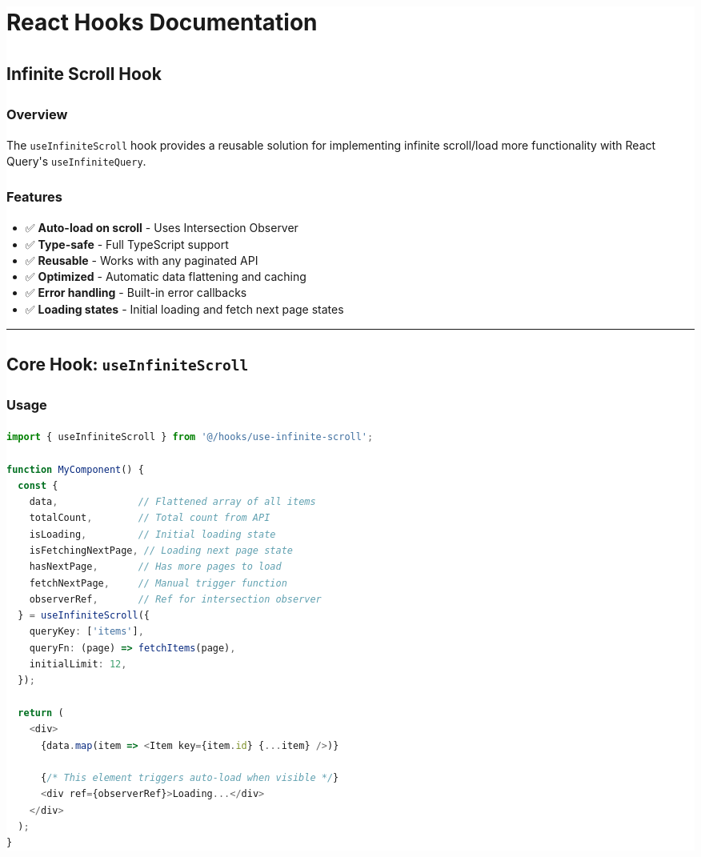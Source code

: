 # React Hooks Documentation

## Infinite Scroll Hook

### Overview

The `useInfiniteScroll` hook provides a reusable solution for implementing infinite scroll/load more functionality with React Query's `useInfiniteQuery`.

### Features

- ✅ **Auto-load on scroll** - Uses Intersection Observer
- ✅ **Type-safe** - Full TypeScript support
- ✅ **Reusable** - Works with any paginated API
- ✅ **Optimized** - Automatic data flattening and caching
- ✅ **Error handling** - Built-in error callbacks
- ✅ **Loading states** - Initial loading and fetch next page states

---

## Core Hook: `useInfiniteScroll`

### Usage

```typescript
import { useInfiniteScroll } from '@/hooks/use-infinite-scroll';

function MyComponent() {
  const {
    data,              // Flattened array of all items
    totalCount,        // Total count from API
    isLoading,         // Initial loading state
    isFetchingNextPage, // Loading next page state
    hasNextPage,       // Has more pages to load
    fetchNextPage,     // Manual trigger function
    observerRef,       // Ref for intersection observer
  } = useInfiniteScroll({
    queryKey: ['items'],
    queryFn: (page) => fetchItems(page),
    initialLimit: 12,
  });

  return (
    <div>
      {data.map(item => <Item key={item.id} {...item} />)}
      
      {/* This element triggers auto-load when visible */}
      <div ref={observerRef}>Loading...</div>
    </div>
  );
}
```
